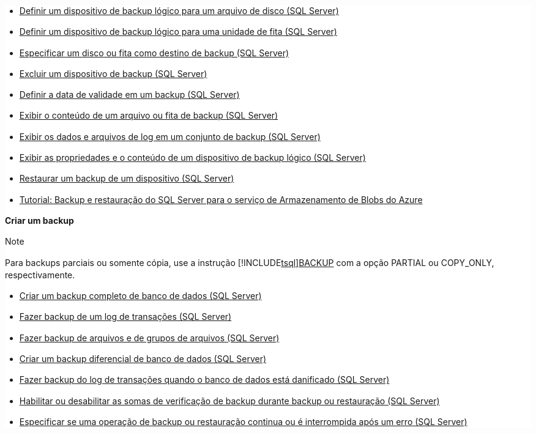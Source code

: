 -   [Definir um dispositivo de backup lógico para um arquivo de disco &#40;SQL Server&#41;](../../relational-databases/backup-restore/define-a-logical-backup-device-for-a-disk-file-sql-server.md)  
  
-   [Definir um dispositivo de backup lógico para uma unidade de fita &#40;SQL Server&#41;](../../relational-databases/backup-restore/define-a-logical-backup-device-for-a-tape-drive-sql-server.md)  
  
-   [Especificar um disco ou fita como destino de backup &#40;SQL Server&#41;](../../relational-databases/backup-restore/specify-a-disk-or-tape-as-a-backup-destination-sql-server.md)  
  
-   [Excluir um dispositivo de backup &#40;SQL Server&#41;](../../relational-databases/backup-restore/delete-a-backup-device-sql-server.md)  
  
-   [Definir a data de validade em um backup &#40;SQL Server&#41;](../../relational-databases/backup-restore/set-the-expiration-date-on-a-backup-sql-server.md)  
  
-   [Exibir o conteúdo de um arquivo ou fita de backup &#40;SQL Server&#41;](../../relational-databases/backup-restore/view-the-contents-of-a-backup-tape-or-file-sql-server.md)  
  
-   [Exibir os dados e arquivos de log em um conjunto de backup &#40;SQL Server&#41;](../../relational-databases/backup-restore/view-the-data-and-log-files-in-a-backup-set-sql-server.md)  
  
-   [Exibir as propriedades e o conteúdo de um dispositivo de backup lógico &#40;SQL Server&#41;](../../relational-databases/backup-restore/view-the-properties-and-contents-of-a-logical-backup-device-sql-server.md)  
  
-   [Restaurar um backup de um dispositivo &#40;SQL Server&#41;](../../relational-databases/backup-restore/restore-a-backup-from-a-device-sql-server.md)  
  
-   [Tutorial: Backup e restauração do SQL Server para o serviço de Armazenamento de Blobs do Azure](~/relational-databases/tutorial-sql-server-backup-and-restore-to-azure-blob-storage-service.md)  
  
 **Criar um backup**  
  
> [!NOTE]  
>  Para backups parciais ou somente cópia, use a instrução [!INCLUDE[tsql](../../includes/tsql-md.md)][BACKUP](../../t-sql/statements/backup-transact-sql.md) com a opção PARTIAL ou COPY_ONLY, respectivamente.  
  
-   [Criar um backup completo de banco de dados &#40;SQL Server&#41;](../../relational-databases/backup-restore/create-a-full-database-backup-sql-server.md)  
  
-   [Fazer backup de um log de transações &#40;SQL Server&#41;](../../relational-databases/backup-restore/back-up-a-transaction-log-sql-server.md)  
  
-   [Fazer backup de arquivos e de grupos de arquivos &#40;SQL Server&#41;](../../relational-databases/backup-restore/back-up-files-and-filegroups-sql-server.md)  
  
-   [Criar um backup diferencial de banco de dados &#40;SQL Server&#41;](../../relational-databases/backup-restore/create-a-differential-database-backup-sql-server.md)  
  
-   [Fazer backup do log de transações quando o banco de dados está danificado &#40;SQL Server&#41;](../../relational-databases/backup-restore/back-up-the-transaction-log-when-the-database-is-damaged-sql-server.md)  
  
-   [Habilitar ou desabilitar as somas de verificação de backup durante backup ou restauração &#40;SQL Server&#41;](../../relational-databases/backup-restore/enable-or-disable-backup-checksums-during-backup-or-restore-sql-server.md)  
  
-   [Especificar se uma operação de backup ou restauração continua ou é interrompida após um erro &#40;SQL Server&#41;](../../relational-databases/backup-restore/specify-if-backup-or-restore-continues-or-stops-after-error.md)  
  